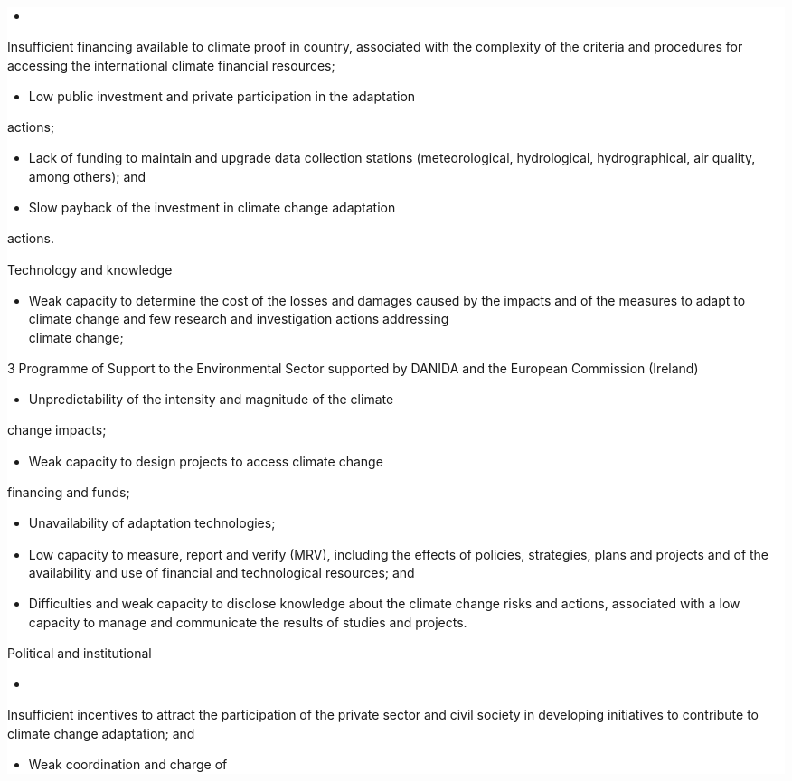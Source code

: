  

* 

Insufficient  financing  available  to  climate  proof 
in  country, 
associated  with  the  complexity  of  the  criteria  and  procedures  for 
accessing the international climate financial resources; 

*  Low public investment and private participation in the adaptation 

actions; 

*  Lack  of  funding  to  maintain  and  upgrade  data  collection  stations 
(meteorological,  hydrological,  hydrographical,  air  quality,  among 
others); and 

*  Slow  payback  of  the  investment  in  climate  change  adaptation 

actions. 

Technology and knowledge 

*  Weak  capacity  to  determine  the  cost  of  the  losses  and  damages 
caused  by  the  impacts  and  of  the  measures  to  adapt  to  climate 
change  and  few  research  and  investigation  actions  addressing  
climate change; 

                                                        
3  Programme  of  Support  to  the  Environmental  Sector  supported  by  DANIDA  and  the  European  Commission 
(Ireland)  

 
 

*  Unpredictability  of  the  intensity  and  magnitude  of  the  climate 

change impacts; 

*  Weak  capacity  to  design  projects  to  access  climate  change 

financing and funds; 

*  Unavailability of adaptation technologies; 

*  Low  capacity  to  measure,  report  and  verify  (MRV),  including  the 
effects  of  policies,  strategies,  plans  and  projects  and  of  the 
availability and use of financial and technological resources; and 

*  Difficulties  and  weak  capacity  to  disclose      knowledge  about  the 
climate change risks and actions, associated with a low capacity to 
manage and communicate the results of studies and projects. 

Political and institutional 

* 

Insufficient  incentives  to  attract  the  participation  of  the  private 
sector  and  civil  society  in  developing  initiatives  to  contribute  to 
climate change adaptation; and 

*  Weak  coordination  and  charge  of 
